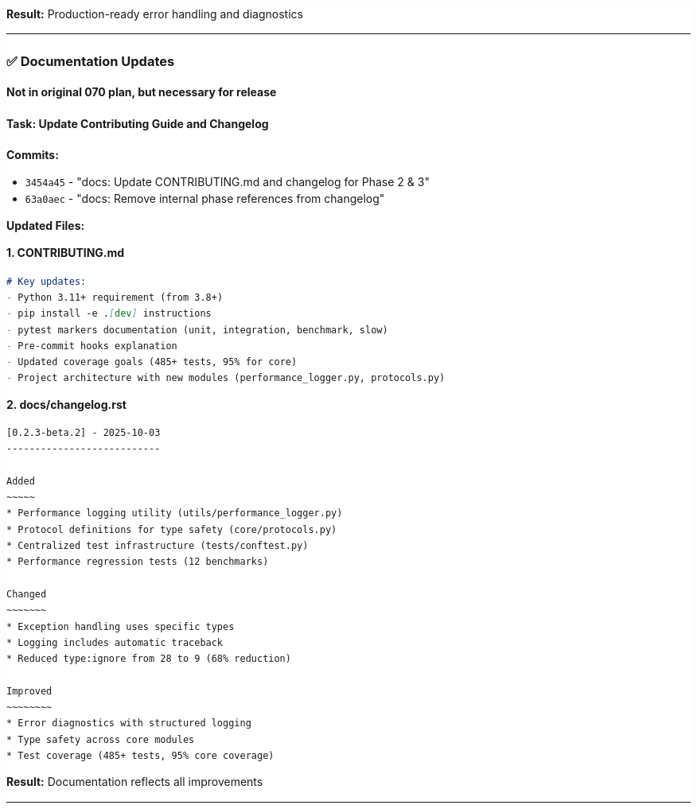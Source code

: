 **Result:** Production-ready error handling and diagnostics

---

### ✅ Documentation Updates

**Not in original 070 plan, but necessary for release**

#### Task: Update Contributing Guide and Changelog

**Commits:**
- `3454a45` - "docs: Update CONTRIBUTING.md and changelog for Phase 2 & 3"
- `63a0aec` - "docs: Remove internal phase references from changelog"

**Updated Files:**

**1. CONTRIBUTING.md**
```markdown
# Key updates:
- Python 3.11+ requirement (from 3.8+)
- pip install -e .[dev] instructions
- pytest markers documentation (unit, integration, benchmark, slow)
- Pre-commit hooks explanation
- Updated coverage goals (485+ tests, 95% for core)
- Project architecture with new modules (performance_logger.py, protocols.py)
```

**2. docs/changelog.rst**
```rst
[0.2.3-beta.2] - 2025-10-03
---------------------------

Added
~~~~~
* Performance logging utility (utils/performance_logger.py)
* Protocol definitions for type safety (core/protocols.py)
* Centralized test infrastructure (tests/conftest.py)
* Performance regression tests (12 benchmarks)

Changed
~~~~~~~
* Exception handling uses specific types
* Logging includes automatic traceback
* Reduced type:ignore from 28 to 9 (68% reduction)

Improved
~~~~~~~~
* Error diagnostics with structured logging
* Type safety across core modules
* Test coverage (485+ tests, 95% core coverage)
```

**Result:** Documentation reflects all improvements

---
